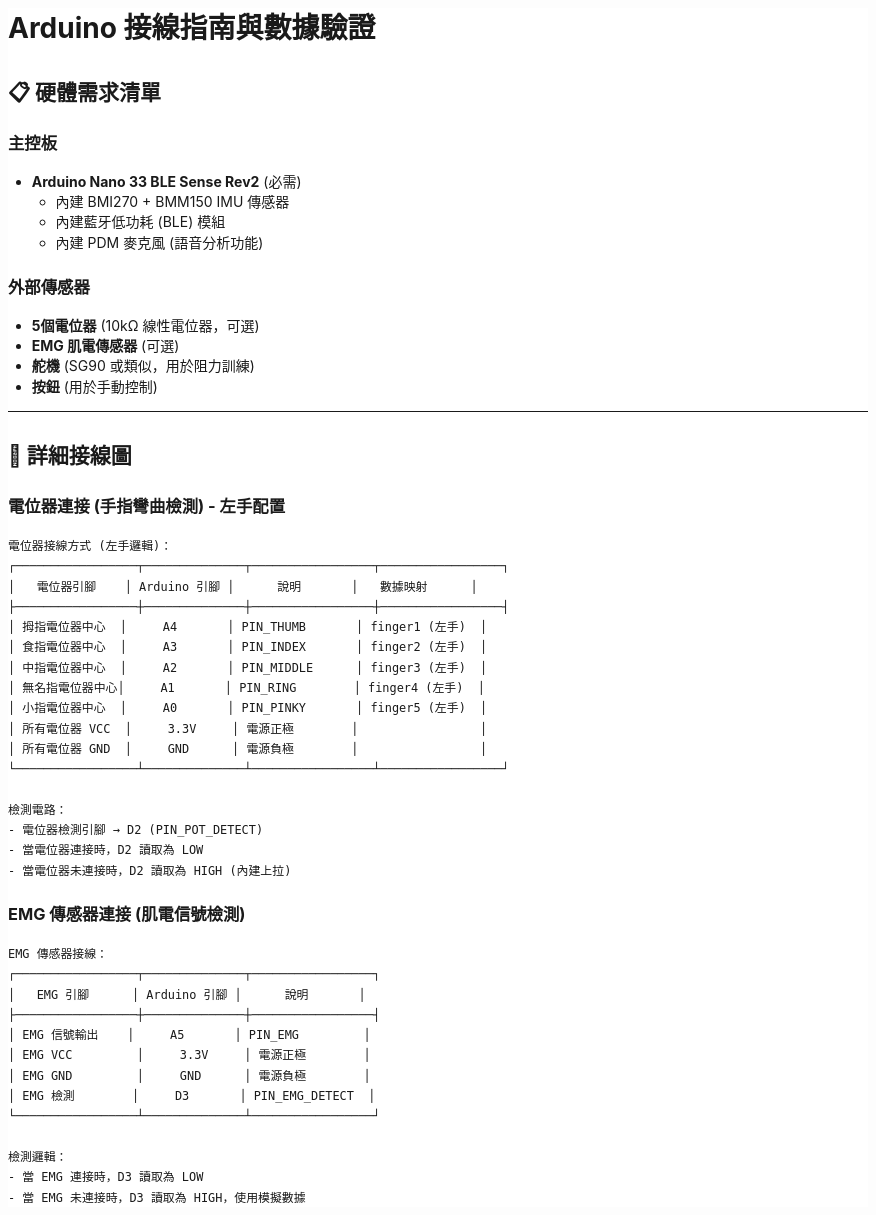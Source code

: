 # Arduino 接線指南與數據驗證

## 📋 硬體需求清單

### 主控板
- **Arduino Nano 33 BLE Sense Rev2** (必需)
  - 內建 BMI270 + BMM150 IMU 傳感器
  - 內建藍牙低功耗 (BLE) 模組
  - 內建 PDM 麥克風 (語音分析功能)

### 外部傳感器
- **5個電位器** (10kΩ 線性電位器，可選)
- **EMG 肌電傳感器** (可選)
- **舵機** (SG90 或類似，用於阻力訓練)
- **按鈕** (用於手動控制)

---

## 🔌 詳細接線圖

### 電位器連接 (手指彎曲檢測) - 左手配置
```
電位器接線方式 (左手邏輯)：
┌─────────────────┬──────────────┬─────────────────┬─────────────────┐
│   電位器引腳    │ Arduino 引腳 │      說明       │   數據映射      │
├─────────────────┼──────────────┼─────────────────┼─────────────────┤
│ 拇指電位器中心  │     A4       │ PIN_THUMB       │ finger1 (左手)  │
│ 食指電位器中心  │     A3       │ PIN_INDEX       │ finger2 (左手)  │
│ 中指電位器中心  │     A2       │ PIN_MIDDLE      │ finger3 (左手)  │
│ 無名指電位器中心│     A1       │ PIN_RING        │ finger4 (左手)  │
│ 小指電位器中心  │     A0       │ PIN_PINKY       │ finger5 (左手)  │
│ 所有電位器 VCC  │     3.3V     │ 電源正極        │                 │
│ 所有電位器 GND  │     GND      │ 電源負極        │                 │
└─────────────────┴──────────────┴─────────────────┴─────────────────┘

檢測電路：
- 電位器檢測引腳 → D2 (PIN_POT_DETECT)
- 當電位器連接時，D2 讀取為 LOW
- 當電位器未連接時，D2 讀取為 HIGH (內建上拉)
```

### EMG 傳感器連接 (肌電信號檢測)
```
EMG 傳感器接線：
┌─────────────────┬──────────────┬─────────────────┐
│   EMG 引腳      │ Arduino 引腳 │      說明       │
├─────────────────┼──────────────┼─────────────────┤
│ EMG 信號輸出    │     A5       │ PIN_EMG         │
│ EMG VCC         │     3.3V     │ 電源正極        │
│ EMG GND         │     GND      │ 電源負極        │
│ EMG 檢測        │     D3       │ PIN_EMG_DETECT  │
└─────────────────┴──────────────┴─────────────────┘

檢測邏輯：
- 當 EMG 連接時，D3 讀取為 LOW
- 當 EMG 未連接時，D3 讀取為 HIGH，使用模擬數據
```
